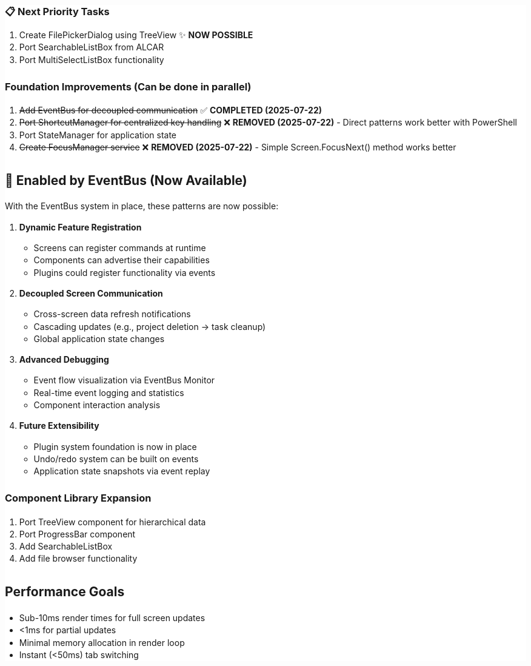 ### 📋 Next Priority Tasks
1. Create FilePickerDialog using TreeView ✨ **NOW POSSIBLE**
2. Port SearchableListBox from ALCAR
3. Port MultiSelectListBox functionality

### Foundation Improvements (Can be done in parallel)
1. ~~Add EventBus for decoupled communication~~ ✅ **COMPLETED (2025-07-22)**
2. ~~Port ShortcutManager for centralized key handling~~ ❌ **REMOVED (2025-07-22)** - Direct patterns work better with PowerShell
3. Port StateManager for application state  
4. ~~Create FocusManager service~~ ❌ **REMOVED (2025-07-22)** - Simple Screen.FocusNext() method works better

## 🚀 Enabled by EventBus (Now Available)
With the EventBus system in place, these patterns are now possible:

1. **Dynamic Feature Registration**
   - Screens can register commands at runtime
   - Components can advertise their capabilities
   - Plugins could register functionality via events

2. **Decoupled Screen Communication**
   - Cross-screen data refresh notifications
   - Cascading updates (e.g., project deletion → task cleanup)
   - Global application state changes

3. **Advanced Debugging**
   - Event flow visualization via EventBus Monitor
   - Real-time event logging and statistics
   - Component interaction analysis

4. **Future Extensibility**
   - Plugin system foundation is now in place
   - Undo/redo system can be built on events
   - Application state snapshots via event replay

### Component Library Expansion
1. Port TreeView component for hierarchical data
2. Port ProgressBar component
3. Add SearchableListBox
4. Add file browser functionality

## Performance Goals
- Sub-10ms render times for full screen updates
- <1ms for partial updates
- Minimal memory allocation in render loop
- Instant (<50ms) tab switching